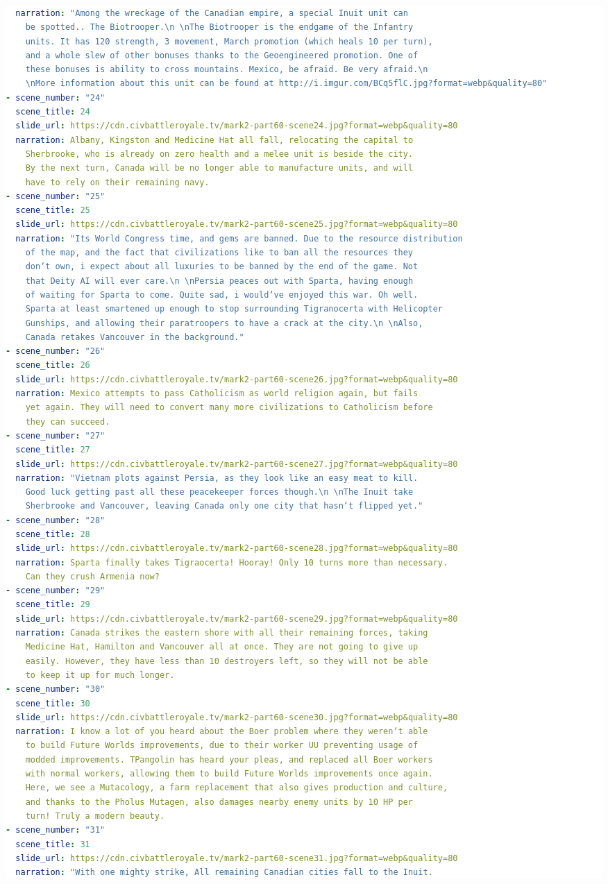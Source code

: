 ```yaml
  narration: "Among the wreckage of the Canadian empire, a special Inuit unit can
    be spotted.. The Biotrooper.\n \nThe Biotrooper is the endgame of the Infantry
    units. It has 120 strength, 3 movement, March promotion (which heals 10 per turn),
    and a whole slew of other bonuses thanks to the Geoengineered promotion. One of
    these bonuses is ability to cross mountains. Mexico, be afraid. Be very afraid.\n
    \nMore information about this unit can be found at http://i.imgur.com/BCq5flC.jpg?format=webp&quality=80"
- scene_number: "24"
  scene_title: 24
  slide_url: https://cdn.civbattleroyale.tv/mark2-part60-scene24.jpg?format=webp&quality=80
  narration: Albany, Kingston and Medicine Hat all fall, relocating the capital to
    Sherbrooke, who is already on zero health and a melee unit is beside the city.
    By the next turn, Canada will be no longer able to manufacture units, and will
    have to rely on their remaining navy.
- scene_number: "25"
  scene_title: 25
  slide_url: https://cdn.civbattleroyale.tv/mark2-part60-scene25.jpg?format=webp&quality=80
  narration: "Its World Congress time, and gems are banned. Due to the resource distribution
    of the map, and the fact that civilizations like to ban all the resources they
    don‘t own, i expect about all luxuries to be banned by the end of the game. Not
    that Deity AI will ever care.\n \nPersia peaces out with Sparta, having enough
    of waiting for Sparta to come. Quite sad, i would‘ve enjoyed this war. Oh well.
    Sparta at least smartened up enough to stop surrounding Tigranocerta with Helicopter
    Gunships, and allowing their paratroopers to have a crack at the city.\n \nAlso,
    Canada retakes Vancouver in the background."
- scene_number: "26"
  scene_title: 26
  slide_url: https://cdn.civbattleroyale.tv/mark2-part60-scene26.jpg?format=webp&quality=80
  narration: Mexico attempts to pass Catholicism as world religion again, but fails
    yet again. They will need to convert many more civilizations to Catholicism before
    they can succeed.
- scene_number: "27"
  scene_title: 27
  slide_url: https://cdn.civbattleroyale.tv/mark2-part60-scene27.jpg?format=webp&quality=80
  narration: "Vietnam plots against Persia, as they look like an easy meat to kill.
    Good luck getting past all these peacekeeper forces though.\n \nThe Inuit take
    Sherbrooke and Vancouver, leaving Canada only one city that hasn‘t flipped yet."
- scene_number: "28"
  scene_title: 28
  slide_url: https://cdn.civbattleroyale.tv/mark2-part60-scene28.jpg?format=webp&quality=80
  narration: Sparta finally takes Tigraocerta! Hooray! Only 10 turns more than necessary.
    Can they crush Armenia now?
- scene_number: "29"
  scene_title: 29
  slide_url: https://cdn.civbattleroyale.tv/mark2-part60-scene29.jpg?format=webp&quality=80
  narration: Canada strikes the eastern shore with all their remaining forces, taking
    Medicine Hat, Hamilton and Vancouver all at once. They are not going to give up
    easily. However, they have less than 10 destroyers left, so they will not be able
    to keep it up for much longer.
- scene_number: "30"
  scene_title: 30
  slide_url: https://cdn.civbattleroyale.tv/mark2-part60-scene30.jpg?format=webp&quality=80
  narration: I know a lot of you heard about the Boer problem where they weren‘t able
    to build Future Worlds improvements, due to their worker UU preventing usage of
    modded improvements. TPangolin has heard your pleas, and replaced all Boer workers
    with normal workers, allowing them to build Future Worlds improvements once again.
    Here, we see a Mutacology, a farm replacement that also gives production and culture,
    and thanks to the Pholus Mutagen, also damages nearby enemy units by 10 HP per
    turn! Truly a modern beauty.
- scene_number: "31"
  scene_title: 31
  slide_url: https://cdn.civbattleroyale.tv/mark2-part60-scene31.jpg?format=webp&quality=80
  narration: "With one mighty strike, All remaining Canadian cities fall to the Inuit.
```
